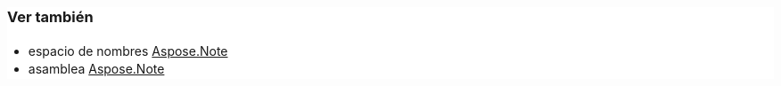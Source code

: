 ### Ver también

* espacio de nombres [Aspose.Note](../../aspose.note/)
* asamblea [Aspose.Note](../../)



